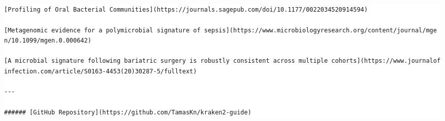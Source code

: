    ```
[Profiling of Oral Bacterial Communities](https://journals.sagepub.com/doi/10.1177/0022034520914594)

[Metagenomic evidence for a polymicrobial signature of sepsis](https://www.microbiologyresearch.org/content/journal/mgen/10.1099/mgen.0.000642)

[A microbial signature following bariatric surgery is robustly consistent across multiple cohorts](https://www.journalofinfection.com/article/S0163-4453(20)30287-5/fulltext)

---

###### [GitHub Repository](https://github.com/TamasKn/kraken2-guide)
